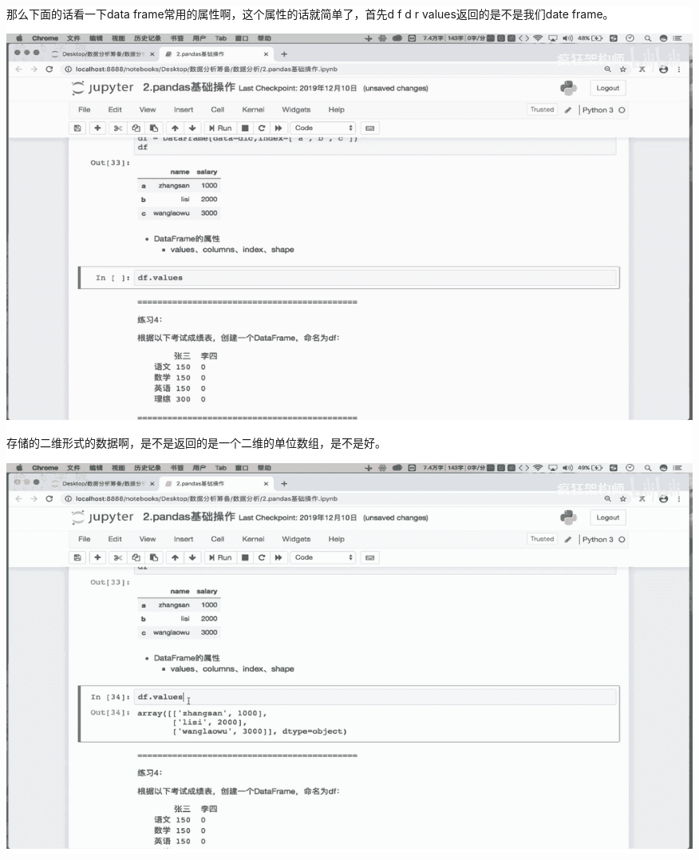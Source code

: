 那么下面的话看一下data frame常用的属性啊，这个属性的话就简单了，首先d f d r values返回的是不是我们date frame。



![](img/285b2d147771a7916de441ca33f120bd_38.png)

存储的二维形式的数据啊，是不是返回的是一个二维的单位数组，是不是好。

![](img/285b2d147771a7916de441ca33f120bd_40.png)
